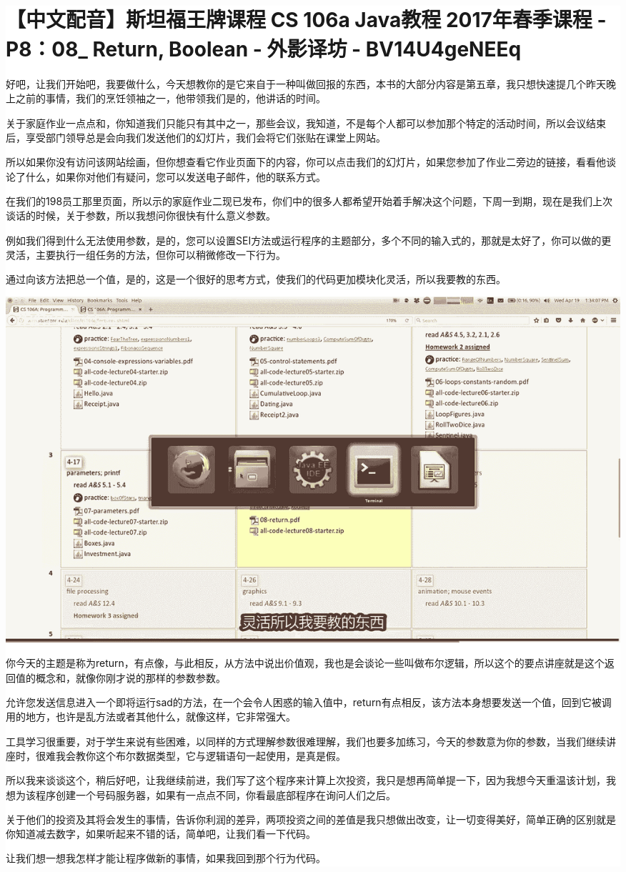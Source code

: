 # 【中文配音】斯坦福王牌课程 CS 106a Java教程 2017年春季课程 - P8：08_ Return, Boolean - 外影译坊 - BV14U4geNEEq

好吧，让我们开始吧，我要做什么，今天想教你的是它来自于一种叫做回报的东西，本书的大部分内容是第五章，我只想快速提几个昨天晚上之前的事情，我们的烹饪领袖之一，他带领我们是的，他讲话的时间。

关于家庭作业一点点和，你知道我们只能只有其中之一，那些会议，我知道，不是每个人都可以参加那个特定的活动时间，所以会议结束后，享受部门领导总是会向我们发送他们的幻灯片，我们会将它们张贴在课堂上网站。

所以如果你没有访问该网站绘画，但你想查看它作业页面下的内容，你可以点击我们的幻灯片，如果您参加了作业二旁边的链接，看看他谈论了什么，如果你对他们有疑问，您可以发送电子邮件，他的联系方式。

在我们的198员工那里页面，所以示的家庭作业二现已发布，你们中的很多人都希望开始着手解决这个问题，下周一到期，现在是我们上次谈话的时候，关于参数，所以我想问你很快有什么意义参数。

例如我们得到什么无法使用参数，是的，您可以设置SEI方法或运行程序的主题部分，多个不同的输入式的，那就是太好了，你可以做的更灵活，主要执行一组任务的方法，但你可以稍微修改一下行为。

通过向该方法把总一个值，是的，这是一个很好的思考方式，使我们的代码更加模块化灵活，所以我要教的东西。

![](img/c4d890c13aa82fd3a5093330e71b5e58_1.png)

你今天的主题是称为return，有点像，与此相反，从方法中说出价值观，我也是会谈论一些叫做布尔逻辑，所以这个的要点讲座就是这个返回值的概念和，就像你刚才说的那样的参数参数。

允许您发送信息进入一个即将运行sad的方法，在一个会令人困惑的输入值中，return有点相反，该方法本身想要发送一个值，回到它被调用的地方，也许是乱方法或者其他什么，就像这样，它非常强大。

工具学习很重要，对于学生来说有些困难，以同样的方式理解参数很难理解，我们也要多加练习，今天的参数意为你的参数，当我们继续讲座时，很难我会教你这个布尔数据类型，它与逻辑语句一起使用，是真是假。

所以我来谈谈这个，稍后好吧，让我继续前进，我们写了这个程序来计算上次投资，我只是想再简单提一下，因为我想今天重温该计划，我想为该程序创建一个号码服务器，如果有一点点不同，你看最底部程序在询问人们之后。

关于他们的投资及其将会发生的事情，告诉你利润的差异，两项投资之间的差值是我只想做出改变，让一切变得美好，简单正确的区别就是你知道减去数字，如果听起来不错的话，简单吧，让我们看一下代码。

让我们想一想我怎样才能让程序做新的事情，如果我回到那个行为代码。
